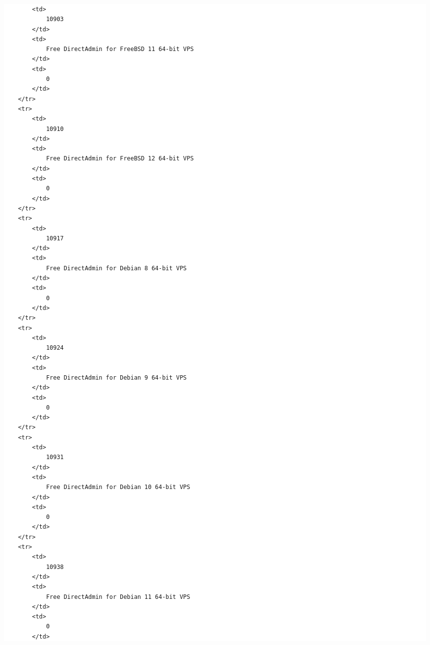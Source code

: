 			<td>
				10903
			</td>
			<td>
				Free DirectAdmin for FreeBSD 11 64-bit VPS
			</td>
			<td>
				0
			</td>
		</tr>
		<tr>
			<td>
				10910
			</td>
			<td>
				Free DirectAdmin for FreeBSD 12 64-bit VPS
			</td>
			<td>
				0
			</td>
		</tr>
		<tr>
			<td>
				10917
			</td>
			<td>
				Free DirectAdmin for Debian 8 64-bit VPS
			</td>
			<td>
				0
			</td>
		</tr>
		<tr>
			<td>
				10924
			</td>
			<td>
				Free DirectAdmin for Debian 9 64-bit VPS
			</td>
			<td>
				0
			</td>
		</tr>
		<tr>
			<td>
				10931
			</td>
			<td>
				Free DirectAdmin for Debian 10 64-bit VPS
			</td>
			<td>
				0
			</td>
		</tr>
		<tr>
			<td>
				10938
			</td>
			<td>
				Free DirectAdmin for Debian 11 64-bit VPS
			</td>
			<td>
				0
			</td>